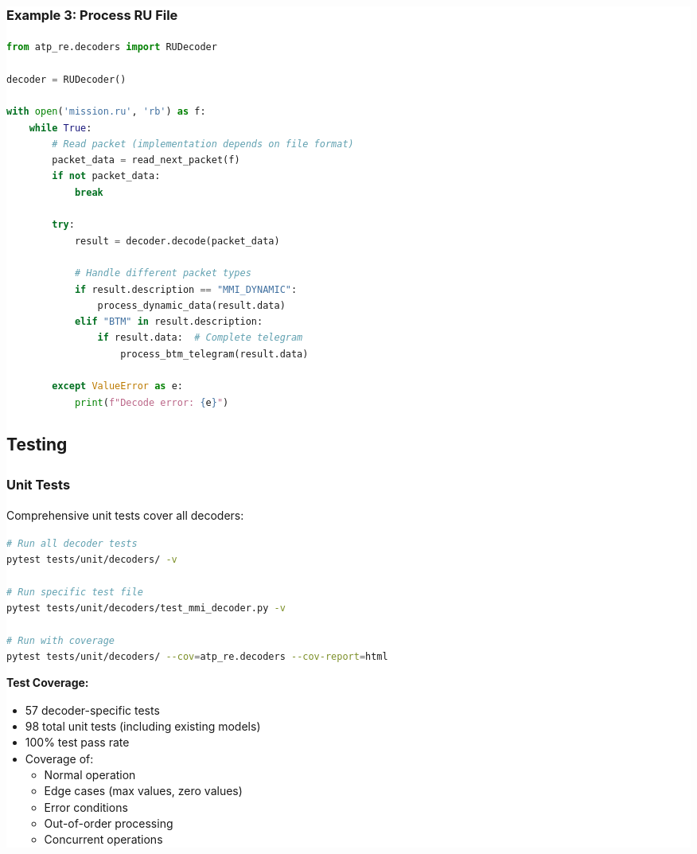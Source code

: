 ### Example 3: Process RU File

```python
from atp_re.decoders import RUDecoder

decoder = RUDecoder()

with open('mission.ru', 'rb') as f:
    while True:
        # Read packet (implementation depends on file format)
        packet_data = read_next_packet(f)
        if not packet_data:
            break
        
        try:
            result = decoder.decode(packet_data)
            
            # Handle different packet types
            if result.description == "MMI_DYNAMIC":
                process_dynamic_data(result.data)
            elif "BTM" in result.description:
                if result.data:  # Complete telegram
                    process_btm_telegram(result.data)
                    
        except ValueError as e:
            print(f"Decode error: {e}")
```

## Testing

### Unit Tests

Comprehensive unit tests cover all decoders:

```bash
# Run all decoder tests
pytest tests/unit/decoders/ -v

# Run specific test file
pytest tests/unit/decoders/test_mmi_decoder.py -v

# Run with coverage
pytest tests/unit/decoders/ --cov=atp_re.decoders --cov-report=html
```

**Test Coverage:**
- 57 decoder-specific tests
- 98 total unit tests (including existing models)
- 100% test pass rate
- Coverage of:
  - Normal operation
  - Edge cases (max values, zero values)
  - Error conditions
  - Out-of-order processing
  - Concurrent operations
